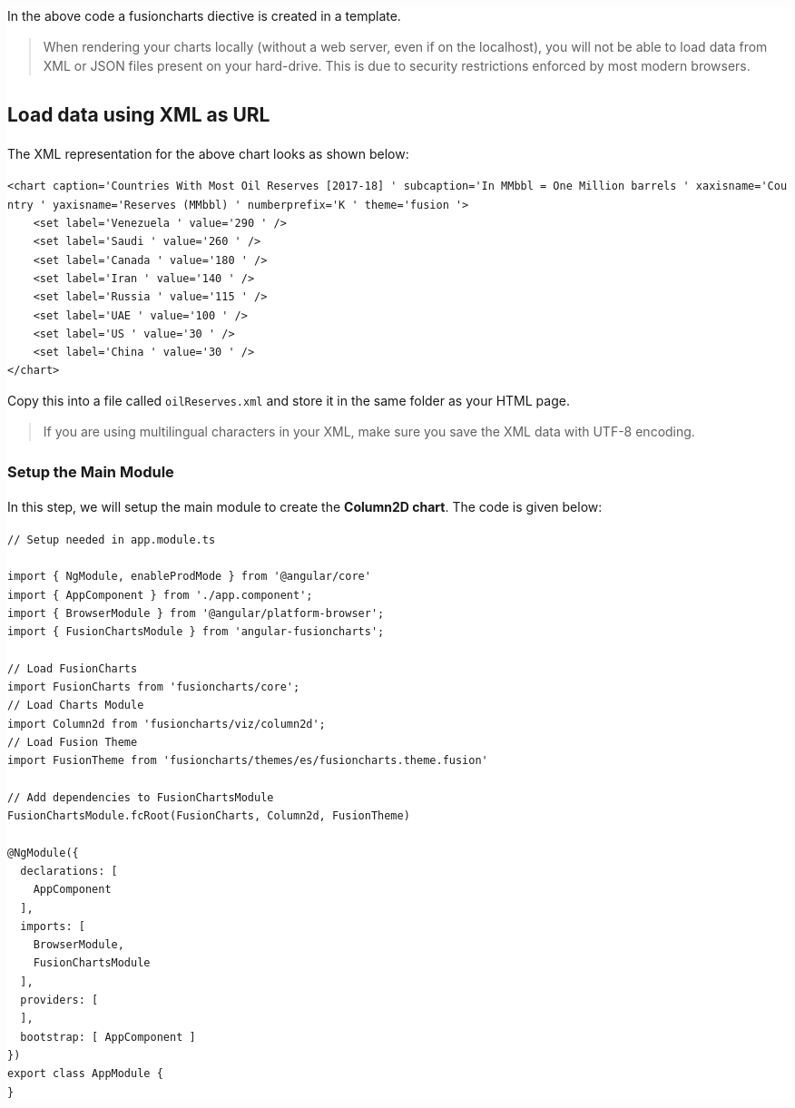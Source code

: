 In the above code a fusioncharts diective is created in a template.

> When rendering your charts locally (without a web server, even if on the localhost), you will not be able to load data from XML or JSON files present on your hard-drive. This is due to security restrictions enforced by most modern browsers.

## Load data using XML as URL

The XML representation for the above chart looks as shown below:

```
<chart caption='Countries With Most Oil Reserves [2017-18] ' subcaption='In MMbbl = One Million barrels ' xaxisname='Country ' yaxisname='Reserves (MMbbl) ' numberprefix='K ' theme='fusion '>
    <set label='Venezuela ' value='290 ' />
    <set label='Saudi ' value='260 ' />
    <set label='Canada ' value='180 ' />
    <set label='Iran ' value='140 ' />
    <set label='Russia ' value='115 ' />
    <set label='UAE ' value='100 ' />
    <set label='US ' value='30 ' />
    <set label='China ' value='30 ' />
</chart>
```
Copy this into a file called `oilReserves.xml` and store it in the same folder as your HTML page.

> If you are using multilingual characters in your XML, make sure you save the XML data with UTF-8 encoding.

### Setup the Main Module

In this step, we will setup the main module to create the **Column2D chart**. The code is given below:

```
// Setup needed in app.module.ts

import { NgModule, enableProdMode } from '@angular/core'
import { AppComponent } from './app.component';
import { BrowserModule } from '@angular/platform-browser';
import { FusionChartsModule } from 'angular-fusioncharts';

// Load FusionCharts
import FusionCharts from 'fusioncharts/core';
// Load Charts Module
import Column2d from 'fusioncharts/viz/column2d';
// Load Fusion Theme
import FusionTheme from 'fusioncharts/themes/es/fusioncharts.theme.fusion'

// Add dependencies to FusionChartsModule
FusionChartsModule.fcRoot(FusionCharts, Column2d, FusionTheme)

@NgModule({
  declarations: [
    AppComponent
  ],
  imports: [
    BrowserModule,
    FusionChartsModule
  ],
  providers: [
  ],
  bootstrap: [ AppComponent ]
})
export class AppModule {
}
```
